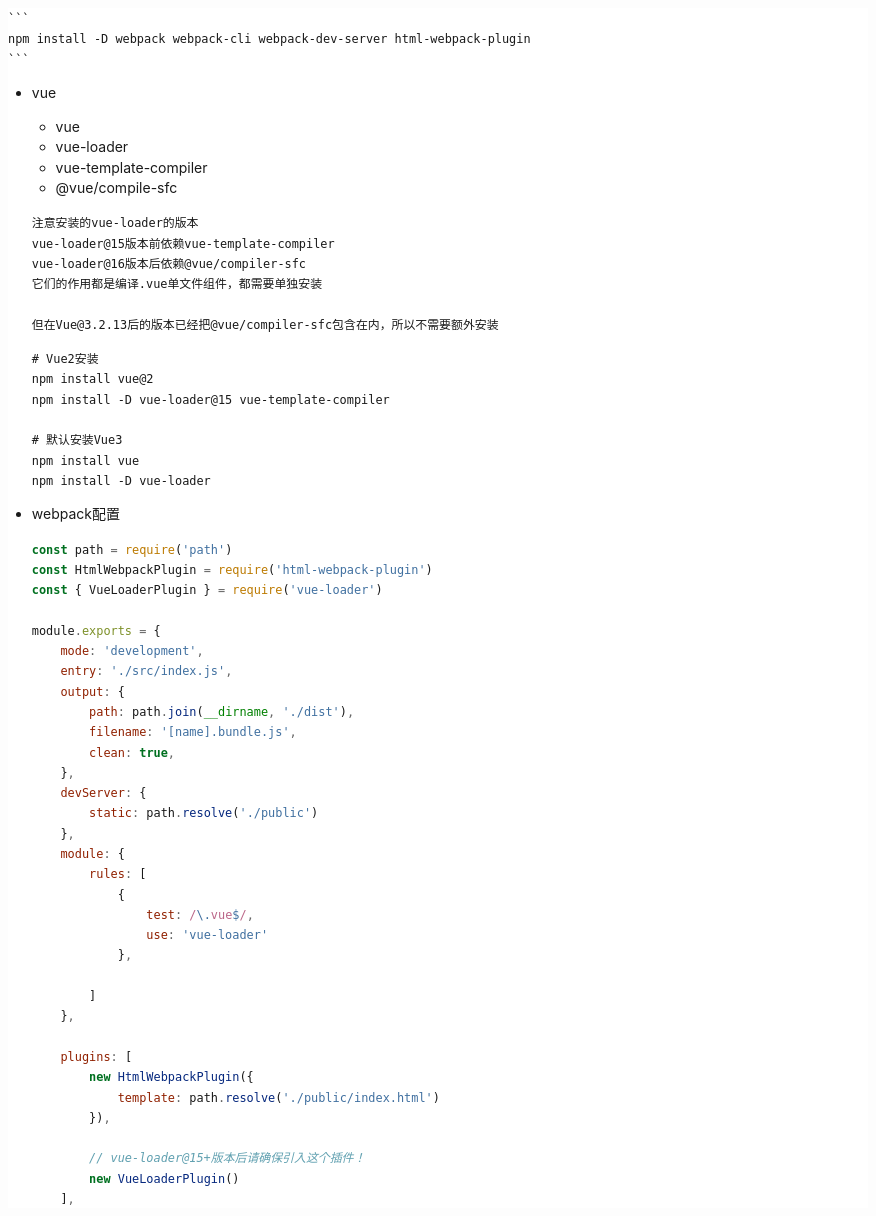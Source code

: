     ```
    npm install -D webpack webpack-cli webpack-dev-server html-webpack-plugin
    ```
  - vue
    - vue
    - vue-loader
    - vue-template-compiler
    - @vue/compile-sfc

    ```
    注意安装的vue-loader的版本
    vue-loader@15版本前依赖vue-template-compiler
    vue-loader@16版本后依赖@vue/compiler-sfc
    它们的作用都是编译.vue单文件组件，都需要单独安装

    但在Vue@3.2.13后的版本已经把@vue/compiler-sfc包含在内，所以不需要额外安装
    ```
    ```
    # Vue2安装
    npm install vue@2
    npm install -D vue-loader@15 vue-template-compiler
    
    # 默认安装Vue3
    npm install vue
    npm install -D vue-loader
    ```
- webpack配置

  ```javascript
  const path = require('path')
  const HtmlWebpackPlugin = require('html-webpack-plugin')
  const { VueLoaderPlugin } = require('vue-loader')

  module.exports = {
      mode: 'development',
      entry: './src/index.js',
      output: {
          path: path.join(__dirname, './dist'),
          filename: '[name].bundle.js',
          clean: true,
      },
      devServer: {
          static: path.resolve('./public')
      },
      module: {
          rules: [
              {
                  test: /\.vue$/,
                  use: 'vue-loader'
              },

          ]
      },

      plugins: [
          new HtmlWebpackPlugin({
              template: path.resolve('./public/index.html')
          }),
          
          // vue-loader@15+版本后请确保引入这个插件！
          new VueLoaderPlugin()
      ],
  ```